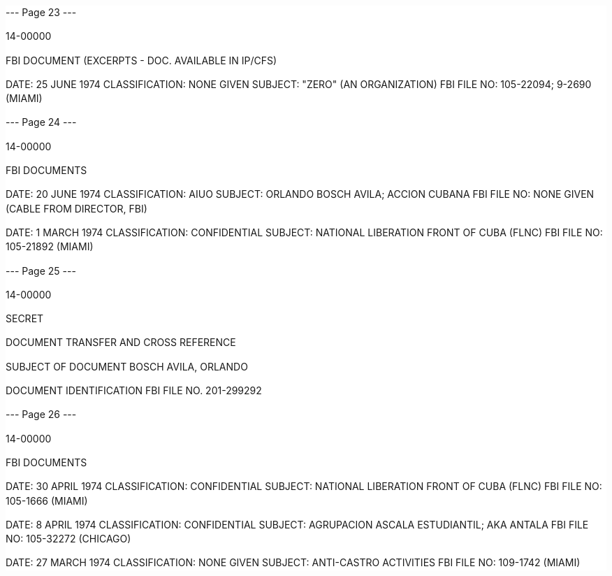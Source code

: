 --- Page 23 ---

14-00000

FBI DOCUMENT (EXCERPTS - DOC. AVAILABLE IN IP/CFS)

DATE: 25 JUNE 1974
CLASSIFICATION: NONE GIVEN
SUBJECT: "ZERO" (AN ORGANIZATION)
FBI FILE NO: 105-22094; 9-2690 (MIAMI)

--- Page 24 ---

14-00000

FBI DOCUMENTS

DATE: 20 JUNE 1974
CLASSIFICATION: AIUO
SUBJECT: ORLANDO BOSCH AVILA; ACCION CUBANA
FBI FILE NO: NONE GIVEN (CABLE FROM DIRECTOR, FBI)

DATE: 1 MARCH 1974
CLASSIFICATION: CONFIDENTIAL
SUBJECT: NATIONAL LIBERATION FRONT OF CUBA (FLNC)
FBI FILE NO: 105-21892 (MIAMI)

--- Page 25 ---

14-00000

SECRET

DOCUMENT TRANSFER AND CROSS REFERENCE

SUBJECT OF DOCUMENT
BOSCH AVILA, ORLANDO

DOCUMENT IDENTIFICATION
FBI FILE NO. 201-299292

--- Page 26 ---

14-00000

FBI DOCUMENTS

DATE: 30 APRIL 1974
CLASSIFICATION: CONFIDENTIAL
SUBJECT: NATIONAL LIBERATION FRONT OF CUBA (FLNC)
FBI FILE NO: 105-1666 (MIAMI)

DATE: 8 APRIL 1974
CLASSIFICATION: CONFIDENTIAL
SUBJECT: AGRUPACION ASCALA ESTUDIANTIL; AKA ANTALA
FBI FILE NO: 105-32272 (CHICAGO)

DATE: 27 MARCH 1974
CLASSIFICATION: NONE GIVEN
SUBJECT: ANTI-CASTRO ACTIVITIES
FBI FILE NO: 109-1742 (MIAMI)
